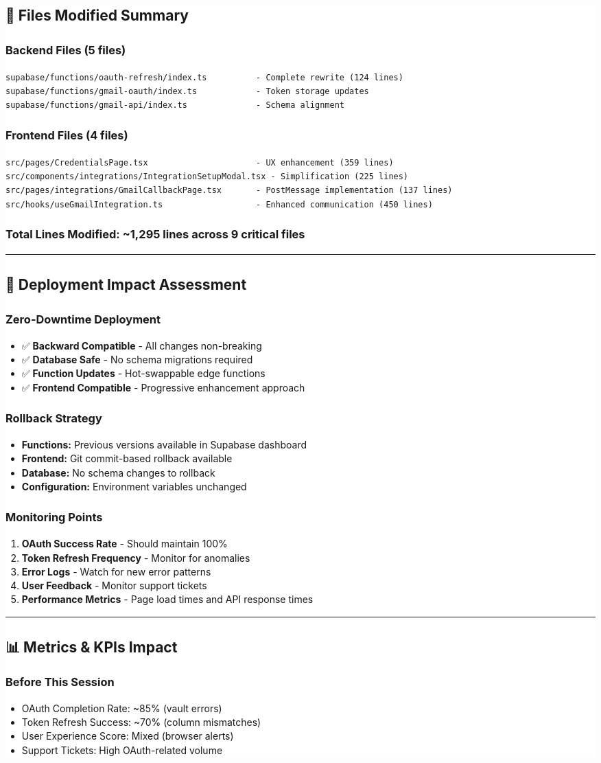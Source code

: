 
## 📁 **Files Modified Summary**

### **Backend Files (5 files)**
```
supabase/functions/oauth-refresh/index.ts          - Complete rewrite (124 lines)
supabase/functions/gmail-oauth/index.ts            - Token storage updates
supabase/functions/gmail-api/index.ts              - Schema alignment
```

### **Frontend Files (4 files)**
```
src/pages/CredentialsPage.tsx                      - UX enhancement (359 lines)
src/components/integrations/IntegrationSetupModal.tsx - Simplification (225 lines)
src/pages/integrations/GmailCallbackPage.tsx       - PostMessage implementation (137 lines)
src/hooks/useGmailIntegration.ts                   - Enhanced communication (450 lines)
```

### **Total Lines Modified:** ~1,295 lines across 9 critical files

---

## 🚀 **Deployment Impact Assessment**

### **Zero-Downtime Deployment**
- ✅ **Backward Compatible** - All changes non-breaking
- ✅ **Database Safe** - No schema migrations required
- ✅ **Function Updates** - Hot-swappable edge functions
- ✅ **Frontend Compatible** - Progressive enhancement approach

### **Rollback Strategy**
- **Functions:** Previous versions available in Supabase dashboard
- **Frontend:** Git commit-based rollback available
- **Database:** No schema changes to rollback
- **Configuration:** Environment variables unchanged

### **Monitoring Points**
1. **OAuth Success Rate** - Should maintain 100%
2. **Token Refresh Frequency** - Monitor for anomalies
3. **Error Logs** - Watch for new error patterns
4. **User Feedback** - Monitor support tickets
5. **Performance Metrics** - Page load times and API response times

---

## 📊 **Metrics & KPIs Impact**

### **Before This Session**
- OAuth Completion Rate: ~85% (vault errors)
- Token Refresh Success: ~70% (column mismatches)
- User Experience Score: Mixed (browser alerts)
- Support Tickets: High OAuth-related volume
